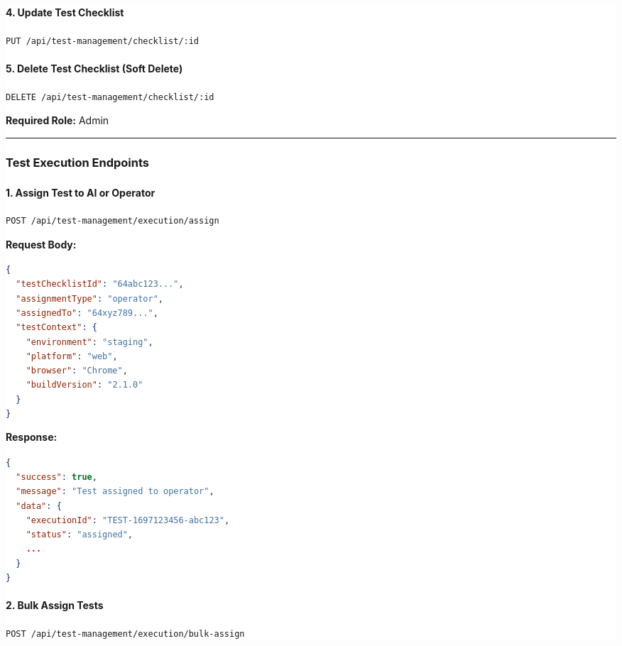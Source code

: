 #### 4. Update Test Checklist

```http
PUT /api/test-management/checklist/:id
```

#### 5. Delete Test Checklist (Soft Delete)

```http
DELETE /api/test-management/checklist/:id
```

**Required Role:** Admin

---

### Test Execution Endpoints

#### 1. Assign Test to AI or Operator

```http
POST /api/test-management/execution/assign
```

**Request Body:**
```json
{
  "testChecklistId": "64abc123...",
  "assignmentType": "operator",
  "assignedTo": "64xyz789...",
  "testContext": {
    "environment": "staging",
    "platform": "web",
    "browser": "Chrome",
    "buildVersion": "2.1.0"
  }
}
```

**Response:**
```json
{
  "success": true,
  "message": "Test assigned to operator",
  "data": {
    "executionId": "TEST-1697123456-abc123",
    "status": "assigned",
    ...
  }
}
```

#### 2. Bulk Assign Tests

```http
POST /api/test-management/execution/bulk-assign
```
